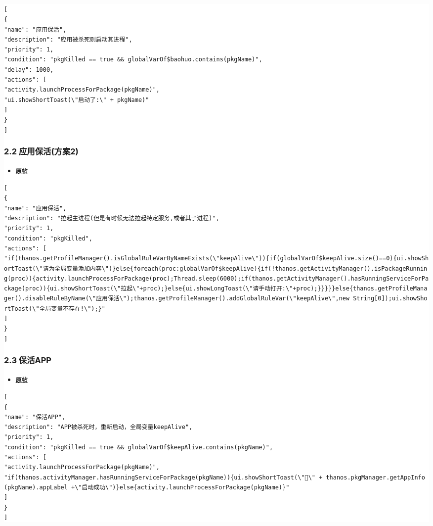 ```
[
{
"name": "应用保活",
"description": "应用被杀死则启动其进程",
"priority": 1,
"condition": "pkgKilled == true && globalVarOf$baohuo.contains(pkgName)",
"delay": 1000,
"actions": [
"activity.launchProcessForPackage(pkgName)",
"ui.showShortToast(\"启动了:\" + pkgName)"
]
}
]
```

### <i id="2-2"></i>2.2 应用保活(方案2)
- <u>[**`原帖`**](https://www.coolapk.com/feed/39717161?shareKey=M2ZmZmI5M2ZmZWQxNjQ0MzU4OTA~&shareUid=3571197&shareFrom "**`原帖`**")</u>

```
[
{
"name": "应用保活",
"description": "拉起主进程(但是有时候无法拉起特定服务,或者其子进程)",
"priority": 1,
"condition": "pkgKilled",
"actions": [
"if(thanos.getProfileManager().isGlobalRuleVarByNameExists(\"keepAlive\")){if(globalVarOf$keepAlive.size()==0){ui.showShortToast(\"请为全局变量添加内容\")}else{foreach(proc:globalVarOf$keepAlive){if(!thanos.getActivityManager().isPackageRunning(proc)){activity.launchProcessForPackage(proc);Thread.sleep(6000);if(thanos.getActivityManager().hasRunningServiceForPackage(proc)){ui.showShortToast(\"拉起\"+proc);}else{ui.showLongToast(\"请手动打开:\"+proc);}}}}}else{thanos.getProfileManager().disableRuleByName(\"应用保活\");thanos.getProfileManager().addGlobalRuleVar(\"keepAlive\",new String[0]);ui.showShortToast(\"全局变量不存在!\");}"
]
}
]
```

### <i id="2-3"></i>2.3 保活APP
- <u>[**`原帖`**](https://www.coolapk.com/feed/45419920?shareKey=NmEzNjg2ODU1Y2YxNjQ0NGU5MDc~&shareUid=3571197&shareFrom "**`原帖`**")</u>

```
[
{
"name": "保活APP",
"description": "APP被杀死时，重新启动，全局变量keepAlive",
"priority": 1,
"condition": "pkgKilled == true && globalVarOf$keepAlive.contains(pkgName)",
"actions": [
"activity.launchProcessForPackage(pkgName)",
"if(thanos.activityManager.hasRunningServiceForPackage(pkgName)){ui.showShortToast(\"👻\" + thanos.pkgManager.getAppInfo(pkgName).appLabel +\"启动成功\")}else{activity.launchProcessForPackage(pkgName)}"
]
}
]
```
